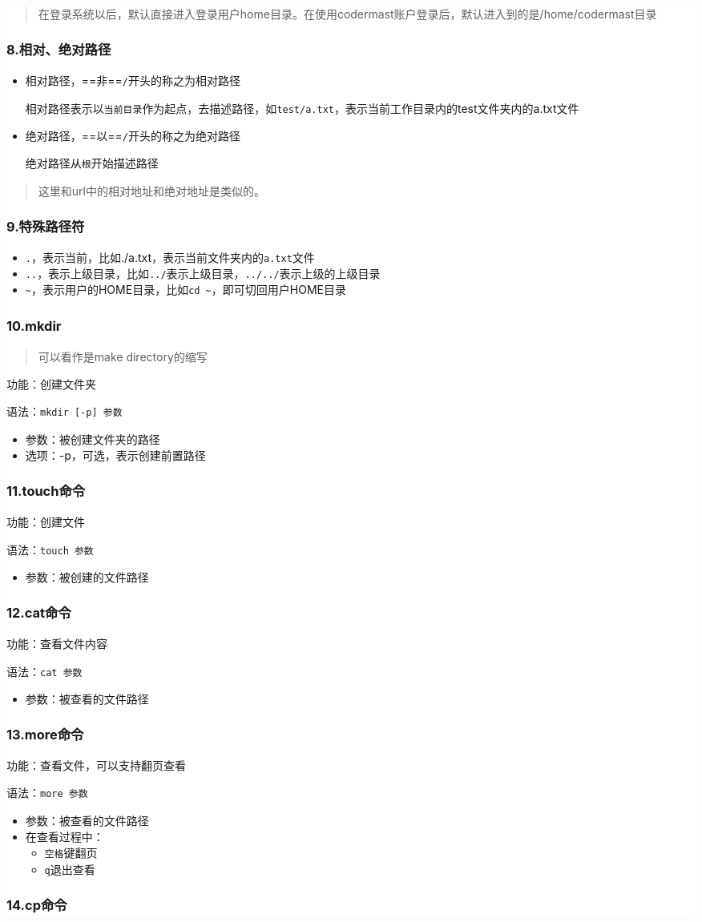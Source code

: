 > 在登录系统以后，默认直接进入登录用户home目录。在使用codermast账户登录后，默认进入到的是/home/codermast目录

### 8.相对、绝对路径

- 相对路径，==非==`/`开头的称之为相对路径

  相对路径表示以`当前目录`作为起点，去描述路径，如`test/a.txt`，表示当前工作目录内的test文件夹内的a.txt文件

- 绝对路径，==以==`/`开头的称之为绝对路径

  绝对路径从`根`开始描述路径

> 这里和url中的相对地址和绝对地址是类似的。

### 9.特殊路径符

- `.`，表示当前，比如./a.txt，表示当前文件夹内的`a.txt`文件
- `..`，表示上级目录，比如`../`表示上级目录，`../../`表示上级的上级目录
- `~`，表示用户的HOME目录，比如`cd ~`，即可切回用户HOME目录

### 10.mkdir

> 可以看作是make directory的缩写

功能：创建文件夹

语法：`mkdir [-p] 参数`

- 参数：被创建文件夹的路径
- 选项：-p，可选，表示创建前置路径

### 11.touch命令

功能：创建文件

语法：`touch 参数`

- 参数：被创建的文件路径

### 12.cat命令

功能：查看文件内容

语法：`cat 参数`

- 参数：被查看的文件路径

### 13.more命令

功能：查看文件，可以支持翻页查看

语法：`more 参数`

- 参数：被查看的文件路径
- 在查看过程中：
  - `空格`键翻页
  - `q`退出查看

### 14.cp命令
